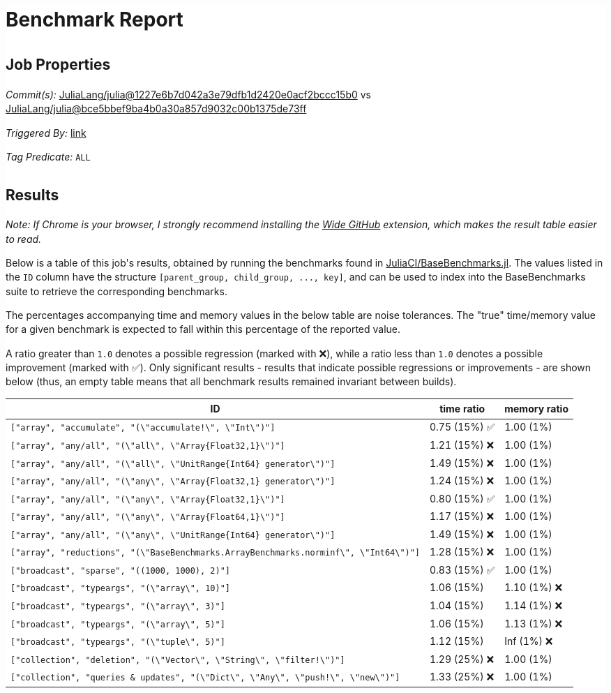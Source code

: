 # Benchmark Report

## Job Properties

*Commit(s):* [JuliaLang/julia@1227e6b7d042a3e79dfb1d2420e0acf2bccc15b0](https://github.com/JuliaLang/julia/commit/1227e6b7d042a3e79dfb1d2420e0acf2bccc15b0) vs [JuliaLang/julia@bce5bbef9ba4b0a30a857d9032c00b1375de73ff](https://github.com/JuliaLang/julia/commit/bce5bbef9ba4b0a30a857d9032c00b1375de73ff)

*Triggered By:* [link](https://github.com/JuliaLang/julia/pull/25934#issuecomment-378770773)

*Tag Predicate:* `ALL`

## Results

*Note: If Chrome is your browser, I strongly recommend installing the [Wide GitHub](https://chrome.google.com/webstore/detail/wide-github/kaalofacklcidaampbokdplbklpeldpj?hl=en)
extension, which makes the result table easier to read.*

Below is a table of this job's results, obtained by running the benchmarks found in
[JuliaCI/BaseBenchmarks.jl](https://github.com/JuliaCI/BaseBenchmarks.jl). The values
listed in the `ID` column have the structure `[parent_group, child_group, ..., key]`,
and can be used to index into the BaseBenchmarks suite to retrieve the corresponding
benchmarks.

The percentages accompanying time and memory values in the below table are noise tolerances. The "true"
time/memory value for a given benchmark is expected to fall within this percentage of the reported value.

A ratio greater than `1.0` denotes a possible regression (marked with :x:), while a ratio less
than `1.0` denotes a possible improvement (marked with :white_check_mark:). Only significant results - results
that indicate possible regressions or improvements - are shown below (thus, an empty table means that all
benchmark results remained invariant between builds).

| ID | time ratio | memory ratio |
|----|------------|--------------|
| `["array", "accumulate", "(\"accumulate!\", \"Int\")"]` | 0.75 (15%) :white_check_mark: | 1.00 (1%)  |
| `["array", "any/all", "(\"all\", \"Array{Float32,1}\")"]` | 1.21 (15%) :x: | 1.00 (1%)  |
| `["array", "any/all", "(\"all\", \"UnitRange{Int64} generator\")"]` | 1.49 (15%) :x: | 1.00 (1%)  |
| `["array", "any/all", "(\"any\", \"Array{Float32,1} generator\")"]` | 1.24 (15%) :x: | 1.00 (1%)  |
| `["array", "any/all", "(\"any\", \"Array{Float32,1}\")"]` | 0.80 (15%) :white_check_mark: | 1.00 (1%)  |
| `["array", "any/all", "(\"any\", \"Array{Float64,1}\")"]` | 1.17 (15%) :x: | 1.00 (1%)  |
| `["array", "any/all", "(\"any\", \"UnitRange{Int64} generator\")"]` | 1.49 (15%) :x: | 1.00 (1%)  |
| `["array", "reductions", "(\"BaseBenchmarks.ArrayBenchmarks.norminf\", \"Int64\")"]` | 1.28 (15%) :x: | 1.00 (1%)  |
| `["broadcast", "sparse", "((1000, 1000), 2)"]` | 0.83 (15%) :white_check_mark: | 1.00 (1%)  |
| `["broadcast", "typeargs", "(\"array\", 10)"]` | 1.06 (15%)  | 1.10 (1%) :x: |
| `["broadcast", "typeargs", "(\"array\", 3)"]` | 1.04 (15%)  | 1.14 (1%) :x: |
| `["broadcast", "typeargs", "(\"array\", 5)"]` | 1.06 (15%)  | 1.13 (1%) :x: |
| `["broadcast", "typeargs", "(\"tuple\", 5)"]` | 1.12 (15%)  | Inf (1%) :x: |
| `["collection", "deletion", "(\"Vector\", \"String\", \"filter!\")"]` | 1.29 (25%) :x: | 1.00 (1%)  |
| `["collection", "queries & updates", "(\"Dict\", \"Any\", \"push!\", \"new\")"]` | 1.33 (25%) :x: | 1.00 (1%)  |